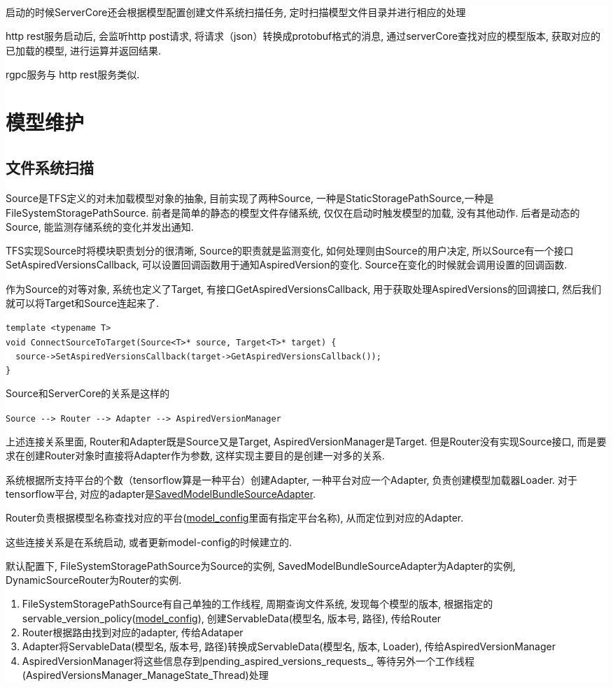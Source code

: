 启动的时候ServerCore还会根据模型配置创建文件系统扫描任务, 定时扫描模型文件目录并进行相应的处理


http rest服务启动后, 会监听http post请求, 将请求（json）转换成protobuf格式的消息, 通过serverCore查找对应的模型版本, 获取对应的已加载的模型, 进行运算并返回结果. 

rgpc服务与 http rest服务类似. 

# 模型维护

## 文件系统扫描
Source是TFS定义的对未加载模型对象的抽象, 目前实现了两种Source, 一种是StaticStoragePathSource,一种是FileSystemStoragePathSource. 前者是简单的静态的模型文件存储系统, 仅仅在启动时触发模型的加载, 没有其他动作. 后者是动态的Source, 能监测存储系统的变化并发出通知. 

TFS实现Source时将模块职责划分的很清晰, Source的职责就是监测变化, 如何处理则由Source的用户决定, 所以Source有一个接口SetAspiredVersionsCallback, 可以设置回调函数用于通知AspiredVersion的变化. Source在变化的时候就会调用设置的回调函数. 


作为Source的对等对象, 系统也定义了Target, 有接口GetAspiredVersionsCallback, 用于获取处理AspiredVersions的回调接口, 然后我们就可以将Target和Source连起来了. 

```
template <typename T>
void ConnectSourceToTarget(Source<T>* source, Target<T>* target) {
  source->SetAspiredVersionsCallback(target->GetAspiredVersionsCallback());
}
```

Source和ServerCore的关系是这样的

```
Source --> Router --> Adapter --> AspiredVersionManager
```

上述连接关系里面, Router和Adapter既是Source又是Target, AspiredVersionManager是Target. 但是Router没有实现Source接口, 而是要求在创建Router对象时直接将Adapter作为参数, 这样实现主要目的是创建一对多的关系. 

系统根据所支持平台的个数（tensorflow算是一种平台）创建Adapter, 一种平台对应一个Adapter, 负责创建模型加载器Loader. 对于tensorflow平台, 对应的adapter是[SavedModelBundleSourceAdapter](https://github.com/tensorflow/serving/blob/master/tensorflow_serving/servables/tensorflow/saved_model_bundle_source_adapter.h).

Router负责根据模型名称查找对应的平台([model_config](https://github.com/tensorflow/serving/blob/master/tensorflow_serving/config/model_server_config.proto)里面有指定平台名称), 从而定位到对应的Adapter. 

这些连接关系是在系统启动, 或者更新model-config的时候建立的. 


默认配置下, FileSystemStoragePathSource为Source的实例, SavedModelBundleSourceAdapter为Adapter的实例, DynamicSourceRouter为Router的实例. 

1. FileSystemStoragePathSource有自己单独的工作线程, 周期查询文件系统, 发现每个模型的版本, 根据指定的servable_version_policy([model_config](https://github.com/tensorflow/serving/blob/master/tensorflow_serving/config/model_server_config.proto)), 创建ServableData(模型名, 版本号, 路径),  传给Router
2. Router根据路由找到对应的adapter, 传给Adataper
3. Adapter将ServableData(模型名,  版本号, 路径)转换成ServableData(模型名, 版本, Loader), 传给AspiredVersionManager
4. AspiredVersionManager将这些信息存到pending_aspired_versions_requests_, 等待另外一个工作线程(AspiredVersionsManager_ManageState_Thread)处理
